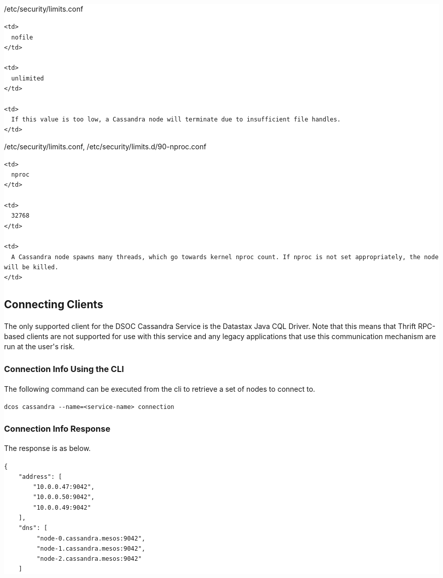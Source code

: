   <tr>
    <td>
      /etc/security/limits.conf
    </td>
    
    <td>
      nofile
    </td>
    
    <td>
      unlimited
    </td>
    
    <td>
      If this value is too low, a Cassandra node will terminate due to insufficient file handles.
    </td>
  </tr>
  
  <tr>
    <td>
      /etc/security/limits.conf, /etc/security/limits.d/90-nproc.conf
    </td>
    
    <td>
      nproc
    </td>
    
    <td>
      32768
    </td>
    
    <td>
      A Cassandra node spawns many threads, which go towards kernel nproc count. If nproc is not set appropriately, the node will be killed.
    </td>
  </tr>
</table>

## Connecting Clients

The only supported client for the DSOC Cassandra Service is the Datastax Java CQL Driver. Note that this means that Thrift RPC-based clients are not supported for use with this service and any legacy applications that use this communication mechanism are run at the user's risk.

### Connection Info Using the CLI

The following command can be executed from the cli to retrieve a set of nodes to connect to.

    dcos cassandra --name=<service-name> connection
    

### Connection Info Response

The response is as below.

    {
        "address": [
            "10.0.0.47:9042",
            "10.0.0.50:9042",
            "10.0.0.49:9042"
        ],
        "dns": [
             "node-0.cassandra.mesos:9042",
             "node-1.cassandra.mesos:9042",
             "node-2.cassandra.mesos:9042"
        ]
    